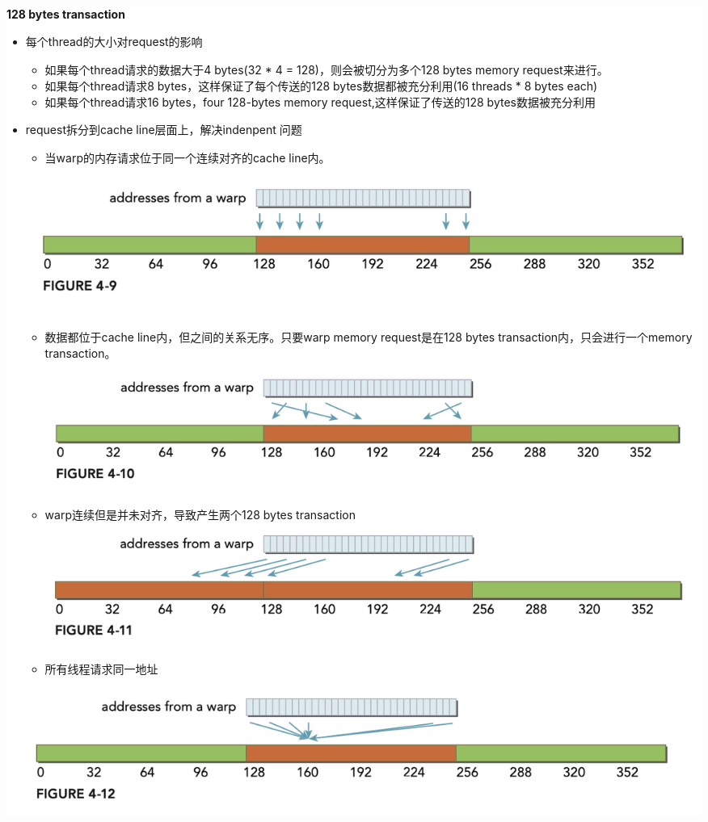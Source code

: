 

   **128 bytes transaction**

   * 每个thread的大小对request的影响
     * 如果每个thread请求的数据大于4 bytes(32 * 4 = 128)，则会被切分为多个128 bytes memory request来进行。
     * 如果每个thread请求8 bytes，这样保证了每个传送的128 bytes数据都被充分利用(16 threads * 8 bytes each)
     * 如果每个thread请求16 bytes，four 128-bytes memory request,这样保证了传送的128 bytes数据被充分利用
   * request拆分到cache line层面上，解决indenpent 问题
     * 当warp的内存请求位于同一个连续对齐的cache line内。

     ![](https://github.com/amosteernamazz/amosteernamazz.github.io/raw/master/pictures/gpumemory_12.png)




     * 数据都位于cache line内，但之间的关系无序。只要warp memory request是在128 bytes transaction内，只会进行一个memory transaction。
      ![](https://github.com/amosteernamazz/amosteernamazz.github.io/raw/master/pictures/gpumemory_13.png)


     * warp连续但是并未对齐，导致产生两个128 bytes transaction
      ![](https://github.com/amosteernamazz/amosteernamazz.github.io/raw/master/pictures/gpumemory_14.png)





     * 所有线程请求同一地址


      ![](https://github.com/amosteernamazz/amosteernamazz.github.io/raw/master/pictures/gpumemory_15.png)
